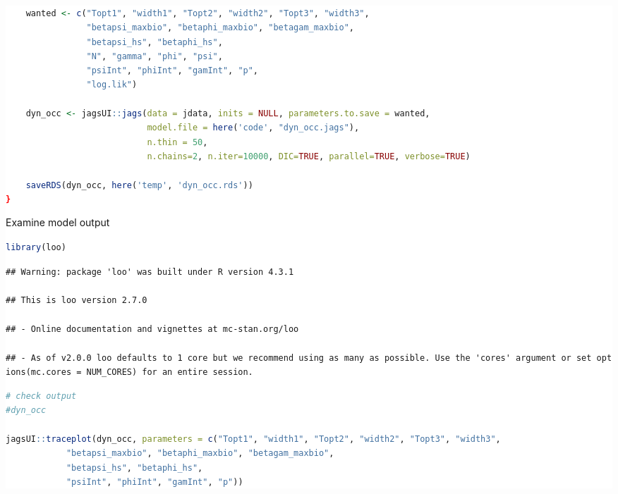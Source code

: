 ``` r
    wanted <- c("Topt1", "width1", "Topt2", "width2", "Topt3", "width3", 
                "betapsi_maxbio", "betaphi_maxbio", "betagam_maxbio",
                "betapsi_hs", "betaphi_hs", 
                "N", "gamma", "phi", "psi",
                "psiInt", "phiInt", "gamInt", "p",
                "log.lik")
    
    dyn_occ <- jagsUI::jags(data = jdata, inits = NULL, parameters.to.save = wanted, 
                            model.file = here('code', "dyn_occ.jags"),
                            n.thin = 50,
                            n.chains=2, n.iter=10000, DIC=TRUE, parallel=TRUE, verbose=TRUE)
    
    saveRDS(dyn_occ, here('temp', 'dyn_occ.rds'))
}
```

Examine model output

``` r
library(loo)
```

    ## Warning: package 'loo' was built under R version 4.3.1

    ## This is loo version 2.7.0

    ## - Online documentation and vignettes at mc-stan.org/loo

    ## - As of v2.0.0 loo defaults to 1 core but we recommend using as many as possible. Use the 'cores' argument or set options(mc.cores = NUM_CORES) for an entire session.

``` r
# check output
#dyn_occ

jagsUI::traceplot(dyn_occ, parameters = c("Topt1", "width1", "Topt2", "width2", "Topt3", "width3", 
            "betapsi_maxbio", "betaphi_maxbio", "betagam_maxbio",
            "betapsi_hs", "betaphi_hs", 
            "psiInt", "phiInt", "gamInt", "p"))
```
